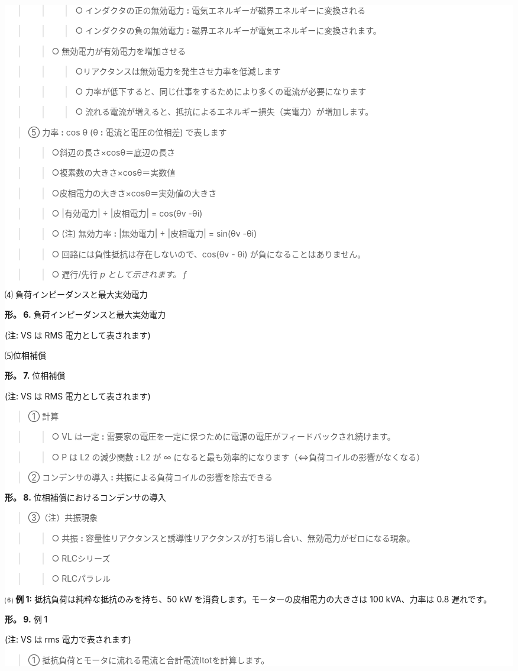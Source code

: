 >>> ○ インダクタの正の無効電力 **:** 電気エネルギーが磁界エネルギーに変換される

>>> ○ インダクタの負の無効電力 **:** 磁界エネルギーが電気エネルギーに変換されます。

>> ○ 無効電力が有効電力を増加させる

>>> ○リアクタンスは無効電力を発生させ力率を低減します

>>> ○ 力率が低下すると、同じ仕事をするためにより多くの電流が必要になります

>>> ○ 流れる電流が増えると、抵抗によるエネルギー損失（実電力）が増加します。

> ⑤ 力率 **:** cos θ (θ **:** 電流と電圧の位相差) で表します

>>○斜辺の長さ×cosθ＝底辺の長さ

>> ○複素数の大きさ×cosθ＝実数値

>>○皮相電力の大きさ×cosθ＝実効値の大きさ

>> ○ |有効電力| ÷ |皮相電力| = cos(θv \-θi)

>> ○ (注) 無効力率 **:** |無効電力| ÷ |皮相電力| = sin(θv \-θi)

>> ○ 回路には負性抵抗は存在しないので、cos(θv \- θi) が負になることはありません。

>> ○ 遅行/先行 _p として示されます。 f_

⑷ 負荷インピーダンスと最大実効電力

**形。 6.** 負荷インピーダンスと最大実効電力

(注: VS は RMS 電力として表されます)

⑸位相補償

**形。 7.** 位相補償

(注: VS は RMS 電力として表されます)

> ① 計算

>> ○ VL は一定 **:** 需要家の電圧を一定に保つために電源の電圧がフィードバックされ続けます。

>> ○ P は L2 の減少関数 **:** L2 が ∞ になると最も効率的になります（⇔負荷コイルの影響がなくなる）

> ② コンデンサの導入 **:** 共振による負荷コイルの影響を除去できる

**形。 8.** 位相補償におけるコンデンサの導入

> ③（注）共振現象

>> ○ 共振 **:** 容量性リアクタンスと誘導性リアクタンスが打ち消し合い、無効電力がゼロになる現象。

>> ○ RLCシリーズ

>> ○ RLCパラレル

⑹ **例 1:** 抵抗負荷は純粋な抵抗のみを持ち、50 kW を消費します。モーターの皮相電力の大きさは 100 kVA、力率は 0.8 遅れです。

**形。 9.** 例 1

(注: VS は rms 電力で表されます)

> ① 抵抗負荷とモータに流れる電流と合計電流Itotを計算します。
